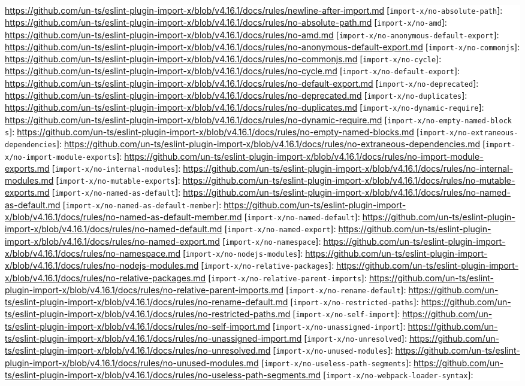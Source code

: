   https://github.com/un-ts/eslint-plugin-import-x/blob/v4.16.1/docs/rules/newline-after-import.md
[`import-x/no-absolute-path`]:
  https://github.com/un-ts/eslint-plugin-import-x/blob/v4.16.1/docs/rules/no-absolute-path.md
[`import-x/no-amd`]:
  https://github.com/un-ts/eslint-plugin-import-x/blob/v4.16.1/docs/rules/no-amd.md
[`import-x/no-anonymous-default-export`]:
  https://github.com/un-ts/eslint-plugin-import-x/blob/v4.16.1/docs/rules/no-anonymous-default-export.md
[`import-x/no-commonjs`]:
  https://github.com/un-ts/eslint-plugin-import-x/blob/v4.16.1/docs/rules/no-commonjs.md
[`import-x/no-cycle`]:
  https://github.com/un-ts/eslint-plugin-import-x/blob/v4.16.1/docs/rules/no-cycle.md
[`import-x/no-default-export`]:
  https://github.com/un-ts/eslint-plugin-import-x/blob/v4.16.1/docs/rules/no-default-export.md
[`import-x/no-deprecated`]:
  https://github.com/un-ts/eslint-plugin-import-x/blob/v4.16.1/docs/rules/no-deprecated.md
[`import-x/no-duplicates`]:
  https://github.com/un-ts/eslint-plugin-import-x/blob/v4.16.1/docs/rules/no-duplicates.md
[`import-x/no-dynamic-require`]:
  https://github.com/un-ts/eslint-plugin-import-x/blob/v4.16.1/docs/rules/no-dynamic-require.md
[`import-x/no-empty-named-blocks`]:
  https://github.com/un-ts/eslint-plugin-import-x/blob/v4.16.1/docs/rules/no-empty-named-blocks.md
[`import-x/no-extraneous-dependencies`]:
  https://github.com/un-ts/eslint-plugin-import-x/blob/v4.16.1/docs/rules/no-extraneous-dependencies.md
[`import-x/no-import-module-exports`]:
  https://github.com/un-ts/eslint-plugin-import-x/blob/v4.16.1/docs/rules/no-import-module-exports.md
[`import-x/no-internal-modules`]:
  https://github.com/un-ts/eslint-plugin-import-x/blob/v4.16.1/docs/rules/no-internal-modules.md
[`import-x/no-mutable-exports`]:
  https://github.com/un-ts/eslint-plugin-import-x/blob/v4.16.1/docs/rules/no-mutable-exports.md
[`import-x/no-named-as-default`]:
  https://github.com/un-ts/eslint-plugin-import-x/blob/v4.16.1/docs/rules/no-named-as-default.md
[`import-x/no-named-as-default-member`]:
  https://github.com/un-ts/eslint-plugin-import-x/blob/v4.16.1/docs/rules/no-named-as-default-member.md
[`import-x/no-named-default`]:
  https://github.com/un-ts/eslint-plugin-import-x/blob/v4.16.1/docs/rules/no-named-default.md
[`import-x/no-named-export`]:
  https://github.com/un-ts/eslint-plugin-import-x/blob/v4.16.1/docs/rules/no-named-export.md
[`import-x/no-namespace`]:
  https://github.com/un-ts/eslint-plugin-import-x/blob/v4.16.1/docs/rules/no-namespace.md
[`import-x/no-nodejs-modules`]:
  https://github.com/un-ts/eslint-plugin-import-x/blob/v4.16.1/docs/rules/no-nodejs-modules.md
[`import-x/no-relative-packages`]:
  https://github.com/un-ts/eslint-plugin-import-x/blob/v4.16.1/docs/rules/no-relative-packages.md
[`import-x/no-relative-parent-imports`]:
  https://github.com/un-ts/eslint-plugin-import-x/blob/v4.16.1/docs/rules/no-relative-parent-imports.md
[`import-x/no-rename-default`]:
  https://github.com/un-ts/eslint-plugin-import-x/blob/v4.16.1/docs/rules/no-rename-default.md
[`import-x/no-restricted-paths`]:
  https://github.com/un-ts/eslint-plugin-import-x/blob/v4.16.1/docs/rules/no-restricted-paths.md
[`import-x/no-self-import`]:
  https://github.com/un-ts/eslint-plugin-import-x/blob/v4.16.1/docs/rules/no-self-import.md
[`import-x/no-unassigned-import`]:
  https://github.com/un-ts/eslint-plugin-import-x/blob/v4.16.1/docs/rules/no-unassigned-import.md
[`import-x/no-unresolved`]:
  https://github.com/un-ts/eslint-plugin-import-x/blob/v4.16.1/docs/rules/no-unresolved.md
[`import-x/no-unused-modules`]:
  https://github.com/un-ts/eslint-plugin-import-x/blob/v4.16.1/docs/rules/no-unused-modules.md
[`import-x/no-useless-path-segments`]:
  https://github.com/un-ts/eslint-plugin-import-x/blob/v4.16.1/docs/rules/no-useless-path-segments.md
[`import-x/no-webpack-loader-syntax`]:

[`accessor-pairs`]: https://eslint.org/docs/latest/rules/accessor-pairs
[`array-callback-return`]: https://eslint.org/docs/latest/rules/array-callback-return
[`arrow-body-style`]: https://eslint.org/docs/latest/rules/arrow-body-style
[`block-scoped-var`]: https://eslint.org/docs/latest/rules/block-scoped-var
[`camelcase`]: https://eslint.org/docs/latest/rules/camelcase
[`capitalized-comments`]: https://eslint.org/docs/latest/rules/capitalized-comments
[`class-methods-use-this`]: https://eslint.org/docs/latest/rules/class-methods-use-this
[`complexity`]: https://eslint.org/docs/latest/rules/complexity
[`consistent-return`]: https://eslint.org/docs/latest/rules/consistent-return
[`consistent-this`]: https://eslint.org/docs/latest/rules/consistent-this
[`constructor-super`]: https://eslint.org/docs/latest/rules/constructor-super
[`curly`]: https://eslint.org/docs/latest/rules/curly
[`default-case`]: https://eslint.org/docs/latest/rules/default-case
[`default-case-last`]: https://eslint.org/docs/latest/rules/default-case-last
[`default-param-last`]: https://eslint.org/docs/latest/rules/default-param-last
[`dot-notation`]: https://eslint.org/docs/latest/rules/dot-notation
[`eqeqeq`]: https://eslint.org/docs/latest/rules/eqeqeq
[`for-direction`]: https://eslint.org/docs/latest/rules/for-direction
[`func-name-matching`]: https://eslint.org/docs/latest/rules/func-name-matching
[`func-names`]: https://eslint.org/docs/latest/rules/func-names
[`func-style`]: https://eslint.org/docs/latest/rules/func-style
[`getter-return`]: https://eslint.org/docs/latest/rules/getter-return
[`grouped-accessor-pairs`]: https://eslint.org/docs/latest/rules/grouped-accessor-pairs
[`guard-for-in`]: https://eslint.org/docs/latest/rules/guard-for-in
[`id-denylist`]: https://eslint.org/docs/latest/rules/id-denylist
[`id-length`]: https://eslint.org/docs/latest/rules/id-length
[`id-match`]: https://eslint.org/docs/latest/rules/id-match
[`init-declarations`]: https://eslint.org/docs/latest/rules/init-declarations
[`logical-assignment-operators`]: https://eslint.org/docs/latest/rules/logical-assignment-operators
[`max-classes-per-file`]: https://eslint.org/docs/latest/rules/max-classes-per-file
[`max-depth`]: https://eslint.org/docs/latest/rules/max-depth
[`max-lines`]: https://eslint.org/docs/latest/rules/max-lines
[`max-lines-per-function`]: https://eslint.org/docs/latest/rules/max-lines-per-function
[`max-nested-callbacks`]: https://eslint.org/docs/latest/rules/max-nested-callbacks
[`max-params`]: https://eslint.org/docs/latest/rules/max-params
[`max-statements`]: https://eslint.org/docs/latest/rules/max-statements
[`new-cap`]: https://eslint.org/docs/latest/rules/new-cap
[`no-alert`]: https://eslint.org/docs/latest/rules/no-alert
[`no-array-constructor`]: https://eslint.org/docs/latest/rules/no-array-constructor
[`no-async-promise-executor`]: https://eslint.org/docs/latest/rules/no-async-promise-executor
[`no-await-in-loop`]: https://eslint.org/docs/latest/rules/no-await-in-loop
[`no-bitwise`]: https://eslint.org/docs/latest/rules/no-bitwise
[`no-caller`]: https://eslint.org/docs/latest/rules/no-caller
[`no-case-declarations`]: https://eslint.org/docs/latest/rules/no-case-declarations
[`no-class-assign`]: https://eslint.org/docs/latest/rules/no-class-assign
[`no-compare-neg-zero`]: https://eslint.org/docs/latest/rules/no-compare-neg-zero
[`no-cond-assign`]: https://eslint.org/docs/latest/rules/no-cond-assign
[`no-console`]: https://eslint.org/docs/latest/rules/no-console
[`no-const-assign`]: https://eslint.org/docs/latest/rules/no-const-assign
[`no-constant-condition`]: https://eslint.org/docs/latest/rules/no-constant-condition
[`no-constructor-return`]: https://eslint.org/docs/latest/rules/no-constructor-return
[`no-continue`]: https://eslint.org/docs/latest/rules/no-continue
[`no-control-regex`]: https://eslint.org/docs/latest/rules/no-control-regex
[`no-debugger`]: https://eslint.org/docs/latest/rules/no-debugger
[`no-delete-var`]: https://eslint.org/docs/latest/rules/no-delete-var
[`no-div-regex`]: https://eslint.org/docs/latest/rules/no-div-regex
[`no-dupe-args`]: https://eslint.org/docs/latest/rules/no-dupe-args
[`no-dupe-class-members`]: https://eslint.org/docs/latest/rules/no-dupe-class-members
[`no-dupe-else-if`]: https://eslint.org/docs/latest/rules/no-dupe-else-if
[`no-dupe-keys`]: https://eslint.org/docs/latest/rules/no-dupe-keys
[`no-duplicate-case`]: https://eslint.org/docs/latest/rules/no-duplicate-case
[`no-duplicate-imports`]: https://eslint.org/docs/latest/rules/no-duplicate-imports
[`no-else-return`]: https://eslint.org/docs/latest/rules/no-else-return
[`no-empty`]: https://eslint.org/docs/latest/rules/no-empty
[`no-empty-character-class`]: https://eslint.org/docs/latest/rules/no-empty-character-class
[`no-empty-function`]: https://eslint.org/docs/latest/rules/no-empty-function
[`no-empty-pattern`]: https://eslint.org/docs/latest/rules/no-empty-pattern
[`no-empty-static-block`]: https://eslint.org/docs/latest/rules/no-empty-static-block
[`no-eq-null`]: https://eslint.org/docs/latest/rules/no-eq-null
[`no-eval`]: https://eslint.org/docs/latest/rules/no-eval
[`no-ex-assign`]: https://eslint.org/docs/latest/rules/no-ex-assign
[`no-extend-native`]: https://eslint.org/docs/latest/rules/no-extend-native
[`no-extra-bind`]: https://eslint.org/docs/latest/rules/no-extra-bind
[`no-extra-boolean-cast`]: https://eslint.org/docs/latest/rules/no-extra-boolean-cast
[`no-extra-label`]: https://eslint.org/docs/latest/rules/no-extra-label
[`no-fallthrough`]: https://eslint.org/docs/latest/rules/no-fallthrough
[`no-func-assign`]: https://eslint.org/docs/latest/rules/no-func-assign
[`no-global-assign`]: https://eslint.org/docs/latest/rules/no-global-assign
[`no-implicit-coercion`]: https://eslint.org/docs/latest/rules/no-implicit-coercion
[`no-implicit-globals`]: https://eslint.org/docs/latest/rules/no-implicit-globals
[`no-implied-eval`]: https://eslint.org/docs/latest/rules/no-implied-eval
[`no-import-assign`]: https://eslint.org/docs/latest/rules/no-import-assign
[`no-inline-comments`]: https://eslint.org/docs/latest/rules/no-inline-comments
[`no-inner-declarations`]: https://eslint.org/docs/latest/rules/no-inner-declarations
[`no-invalid-regexp`]: https://eslint.org/docs/latest/rules/no-invalid-regexp
[`no-invalid-this`]: https://eslint.org/docs/latest/rules/no-invalid-this
[`no-irregular-whitespace`]: https://eslint.org/docs/latest/rules/no-irregular-whitespace
[`no-iterator`]: https://eslint.org/docs/latest/rules/no-iterator
[`no-label-var`]: https://eslint.org/docs/latest/rules/no-label-var
[`no-labels`]: https://eslint.org/docs/latest/rules/no-labels
[`no-lone-blocks`]: https://eslint.org/docs/latest/rules/no-lone-blocks
[`no-lonely-if`]: https://eslint.org/docs/latest/rules/no-lonely-if
[`no-loop-func`]: https://eslint.org/docs/latest/rules/no-loop-func
[`no-loss-of-precision`]: https://eslint.org/docs/latest/rules/no-loss-of-precision
[`no-magic-numbers`]: https://eslint.org/docs/latest/rules/no-magic-numbers
[`no-multi-assign`]: https://eslint.org/docs/latest/rules/no-multi-assign
[`no-multi-str`]: https://eslint.org/docs/latest/rules/no-multi-str
[`no-negated-condition`]: https://eslint.org/docs/latest/rules/no-negated-condition
[`no-nested-ternary`]: https://eslint.org/docs/latest/rules/no-nested-ternary
[`no-new`]: https://eslint.org/docs/latest/rules/no-new
[`no-new-func`]: https://eslint.org/docs/latest/rules/no-new-func
[`no-new-native-nonconstructor`]: https://eslint.org/docs/latest/rules/no-new-native-nonconstructor
[`no-new-wrappers`]: https://eslint.org/docs/latest/rules/no-new-wrappers
[`no-nonoctal-decimal-escape`]: https://eslint.org/docs/latest/rules/no-nonoctal-decimal-escape
[`no-obj-calls`]: https://eslint.org/docs/latest/rules/no-obj-calls
[`no-object-constructor`]: https://eslint.org/docs/latest/rules/no-object-constructor
[`no-octal`]: https://eslint.org/docs/latest/rules/no-octal
[`no-octal-escape`]: https://eslint.org/docs/latest/rules/no-octal-escape
[`no-param-reassign`]: https://eslint.org/docs/latest/rules/no-param-reassign
[`no-plusplus`]: https://eslint.org/docs/latest/rules/no-plusplus
[`no-promise-executor-return`]: https://eslint.org/docs/latest/rules/no-promise-executor-return
[`no-proto`]: https://eslint.org/docs/latest/rules/no-proto
[`no-prototype-builtins`]: https://eslint.org/docs/latest/rules/no-prototype-builtins
[`no-redeclare`]: https://eslint.org/docs/latest/rules/no-redeclare
[`no-regex-spaces`]: https://eslint.org/docs/latest/rules/no-regex-spaces
[`no-restricted-exports`]: https://eslint.org/docs/latest/rules/no-restricted-exports
[`no-restricted-globals`]: https://eslint.org/docs/latest/rules/no-restricted-globals
[`no-restricted-imports`]: https://eslint.org/docs/latest/rules/no-restricted-imports
[`no-restricted-properties`]: https://eslint.org/docs/latest/rules/no-restricted-properties
[`no-restricted-syntax`]: https://eslint.org/docs/latest/rules/no-restricted-syntax
[`no-return-assign`]: https://eslint.org/docs/latest/rules/no-return-assign
[`no-script-url`]: https://eslint.org/docs/latest/rules/no-script-url
[`no-self-assign`]: https://eslint.org/docs/latest/rules/no-self-assign
[`no-self-compare`]: https://eslint.org/docs/latest/rules/no-self-compare
[`no-sequences`]: https://eslint.org/docs/latest/rules/no-sequences
[`no-setter-return`]: https://eslint.org/docs/latest/rules/no-setter-return
[`no-shadow`]: https://eslint.org/docs/latest/rules/no-shadow
[`no-shadow-restricted-names`]: https://eslint.org/docs/latest/rules/no-shadow-restricted-names
[`no-sparse-arrays`]: https://eslint.org/docs/latest/rules/no-sparse-arrays
[`no-template-curly-in-string`]: https://eslint.org/docs/latest/rules/no-template-curly-in-string
[`no-ternary`]: https://eslint.org/docs/latest/rules/no-ternary
[`no-this-before-super`]: https://eslint.org/docs/latest/rules/no-this-before-super
[`no-throw-literal`]: https://eslint.org/docs/latest/rules/no-throw-literal
[`no-unassigned-vars`]: https://eslint.org/docs/latest/rules/no-unassigned-vars
[`no-undef`]: https://eslint.org/docs/latest/rules/no-undef
[`no-undef-init`]: https://eslint.org/docs/latest/rules/no-undef-init
[`no-undefined`]: https://eslint.org/docs/latest/rules/no-undefined
[`no-underscore-dangle`]: https://eslint.org/docs/latest/rules/no-underscore-dangle
[`no-unexpected-multiline`]: https://eslint.org/docs/latest/rules/no-unexpected-multiline
[`no-unmodified-loop-condition`]: https://eslint.org/docs/latest/rules/no-unmodified-loop-condition
[`no-unneeded-ternary`]: https://eslint.org/docs/latest/rules/no-unneeded-ternary
[`no-unreachable`]: https://eslint.org/docs/latest/rules/no-unreachable
[`no-unreachable-loop`]: https://eslint.org/docs/latest/rules/no-unreachable-loop
[`no-unsafe-finally`]: https://eslint.org/docs/latest/rules/no-unsafe-finally
[`no-unsafe-negation`]: https://eslint.org/docs/latest/rules/no-unsafe-negation
[`no-unsafe-optional-chaining`]: https://eslint.org/docs/latest/rules/no-unsafe-optional-chaining
[`no-unused-expressions`]: https://eslint.org/docs/latest/rules/no-unused-expressions
[`no-unused-labels`]: https://eslint.org/docs/latest/rules/no-unused-labels
[`no-unused-vars`]: https://eslint.org/docs/latest/rules/no-unused-vars
[`no-use-before-define`]: https://eslint.org/docs/latest/rules/no-use-before-define
[`no-useless-assignment`]: https://eslint.org/docs/latest/rules/no-useless-assignment
[`no-useless-backreference`]: https://eslint.org/docs/latest/rules/no-useless-backreference
[`no-useless-call`]: https://eslint.org/docs/latest/rules/no-useless-call
[`no-useless-catch`]: https://eslint.org/docs/latest/rules/no-useless-catch
[`no-useless-computed-key`]: https://eslint.org/docs/latest/rules/no-useless-computed-key
[`no-useless-concat`]: https://eslint.org/docs/latest/rules/no-useless-concat
[`no-useless-constructor`]: https://eslint.org/docs/latest/rules/no-useless-constructor
[`no-useless-escape`]: https://eslint.org/docs/latest/rules/no-useless-escape
[`no-useless-rename`]: https://eslint.org/docs/latest/rules/no-useless-rename
[`no-useless-return`]: https://eslint.org/docs/latest/rules/no-useless-return
[`no-var`]: https://eslint.org/docs/latest/rules/no-var
[`no-void`]: https://eslint.org/docs/latest/rules/no-void
[`no-warning-comments`]: https://eslint.org/docs/latest/rules/no-warning-comments
[`no-with`]: https://eslint.org/docs/latest/rules/no-with
[`object-shorthand`]: https://eslint.org/docs/latest/rules/object-shorthand
[`one-var`]: https://eslint.org/docs/latest/rules/one-var
[`operator-assignment`]: https://eslint.org/docs/latest/rules/operator-assignment
[`prefer-arrow-callback`]: https://eslint.org/docs/latest/rules/prefer-arrow-callback
[`prefer-const`]: https://eslint.org/docs/latest/rules/prefer-const
[`prefer-destructuring`]: https://eslint.org/docs/latest/rules/prefer-destructuring
[`prefer-named-capture-group`]: https://eslint.org/docs/latest/rules/prefer-named-capture-group
[`prefer-numeric-literals`]: https://eslint.org/docs/latest/rules/prefer-numeric-literals
[`prefer-object-has-own`]: https://eslint.org/docs/latest/rules/prefer-object-has-own
[`prefer-object-spread`]: https://eslint.org/docs/latest/rules/prefer-object-spread
[`prefer-promise-reject-errors`]: https://eslint.org/docs/latest/rules/prefer-promise-reject-errors
[`prefer-regex-literals`]: https://eslint.org/docs/latest/rules/prefer-regex-literals
[`prefer-rest-params`]: https://eslint.org/docs/latest/rules/prefer-rest-params
[`prefer-spread`]: https://eslint.org/docs/latest/rules/prefer-spread
[`prefer-template`]: https://eslint.org/docs/latest/rules/prefer-template
[`radix`]: https://eslint.org/docs/latest/rules/radix
[`require-atomic-updates`]: https://eslint.org/docs/latest/rules/require-atomic-updates
[`require-await`]: https://eslint.org/docs/latest/rules/require-await
[`require-unicode-regexp`]: https://eslint.org/docs/latest/rules/require-unicode-regexp
[`require-yield`]: https://eslint.org/docs/latest/rules/require-yield
[`sort-imports`]: https://eslint.org/docs/latest/rules/sort-imports
[`sort-keys`]: https://eslint.org/docs/latest/rules/sort-keys
[`sort-vars`]: https://eslint.org/docs/latest/rules/sort-vars
[`strict`]: https://eslint.org/docs/latest/rules/strict
[`symbol-description`]: https://eslint.org/docs/latest/rules/symbol-description
[`unicode-bom`]: https://eslint.org/docs/latest/rules/unicode-bom
[`use-isnan`]: https://eslint.org/docs/latest/rules/use-isnan
[`valid-typeof`]: https://eslint.org/docs/latest/rules/valid-typeof
[`vars-on-top`]: https://eslint.org/docs/latest/rules/vars-on-top
[`yoda`]: https://eslint.org/docs/latest/rules/yoda
[`import-x/first`]: https://github.com/un-ts/eslint-plugin-import-x/blob/v4.16.1/docs/rules/first.md
[`import-x/named`]: https://github.com/un-ts/eslint-plugin-import-x/blob/v4.16.1/docs/rules/named.md
[`import-x/order`]: https://github.com/un-ts/eslint-plugin-import-x/blob/v4.16.1/docs/rules/order.md